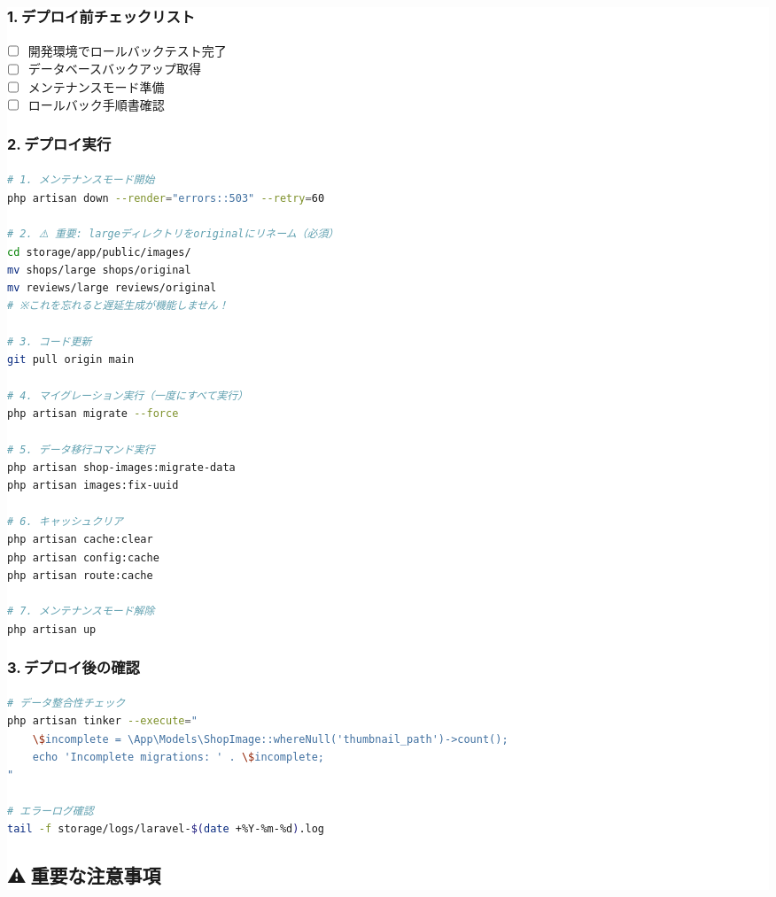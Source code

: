 ### 1. デプロイ前チェックリスト

- [ ] 開発環境でロールバックテスト完了
- [ ] データベースバックアップ取得
- [ ] メンテナンスモード準備
- [ ] ロールバック手順書確認

### 2. デプロイ実行

```bash
# 1. メンテナンスモード開始
php artisan down --render="errors::503" --retry=60

# 2. ⚠️ 重要: largeディレクトリをoriginalにリネーム（必須）
cd storage/app/public/images/
mv shops/large shops/original
mv reviews/large reviews/original
# ※これを忘れると遅延生成が機能しません！

# 3. コード更新
git pull origin main

# 4. マイグレーション実行（一度にすべて実行）
php artisan migrate --force

# 5. データ移行コマンド実行
php artisan shop-images:migrate-data
php artisan images:fix-uuid

# 6. キャッシュクリア
php artisan cache:clear
php artisan config:cache
php artisan route:cache

# 7. メンテナンスモード解除
php artisan up
```

### 3. デプロイ後の確認

```bash
# データ整合性チェック
php artisan tinker --execute="
    \$incomplete = \App\Models\ShopImage::whereNull('thumbnail_path')->count();
    echo 'Incomplete migrations: ' . \$incomplete;
"

# エラーログ確認
tail -f storage/logs/laravel-$(date +%Y-%m-%d).log
```

## ⚠️ 重要な注意事項
